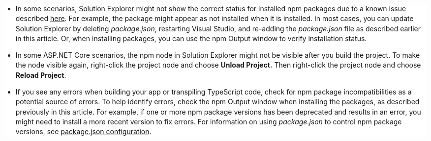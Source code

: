 * In some scenarios, Solution Explorer might not show the correct status for installed npm packages due to a known issue described [here](https://github.com/aspnet/Tooling/issues/479). For example, the package might appear as not installed when it is installed. In most cases, you can update Solution Explorer by deleting *package.json*, restarting Visual Studio, and re-adding the *package.json* file as described earlier in this article. Or, when installing packages, you can use the npm Output window to verify installation status.

* In some ASP.NET Core scenarios, the npm node in Solution Explorer might not be visible after you build the project. To make the node visible again, right-click the project node and choose **Unload Project.** Then right-click the project node and choose **Reload Project**.

* If you see any errors when building your app or transpiling TypeScript code, check for npm package incompatibilities as a potential source of errors. To help identify errors, check the npm Output window when installing the packages, as described previously in this article. For example, if one or more npm package versions has been deprecated and results in an error, you might need to install a more recent version to fix errors. For information on using *package.json* to control npm package versions, see [package.json configuration](../javascript/configure-packages-with-package-json.md).
